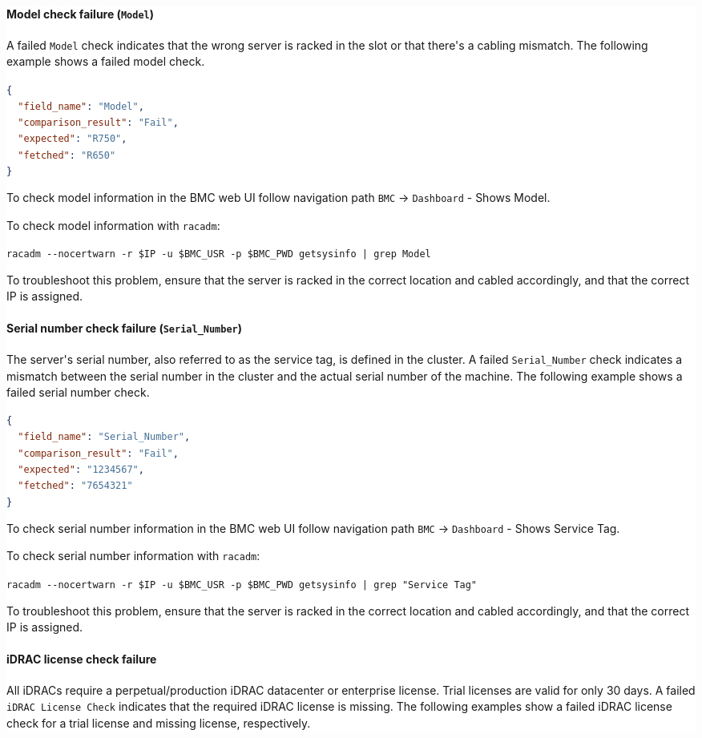 #### Model check failure (`Model`)

A failed `Model` check indicates that the wrong server is racked in the slot or that there's a cabling mismatch. The following example shows a failed model check.

```json
{
  "field_name": "Model",
  "comparison_result": "Fail",
  "expected": "R750",
  "fetched": "R650"
}
```

To check model information in the BMC web UI follow navigation path `BMC` -> `Dashboard` - Shows Model.

To check model information with `racadm`:

```shell
racadm --nocertwarn -r $IP -u $BMC_USR -p $BMC_PWD getsysinfo | grep Model
```

To troubleshoot this problem, ensure that the server is racked in the correct location and cabled accordingly, and that the correct IP is assigned.

#### Serial number check failure (`Serial_Number`)

The server's serial number, also referred to as the service tag, is defined in the cluster.
A failed `Serial_Number` check indicates a mismatch between the serial number in the cluster and the actual serial number of the machine.
The following example shows a failed serial number check.

```json
{
  "field_name": "Serial_Number",
  "comparison_result": "Fail",
  "expected": "1234567",
  "fetched": "7654321"
}
```

To check serial number information in the BMC web UI follow navigation path `BMC` -> `Dashboard` - Shows Service Tag.

To check serial number information with `racadm`:

```shell
racadm --nocertwarn -r $IP -u $BMC_USR -p $BMC_PWD getsysinfo | grep "Service Tag"
```

To troubleshoot this problem, ensure that the server is racked in the correct location and cabled accordingly, and that the correct IP is assigned.

#### iDRAC license check failure

All iDRACs require a perpetual/production iDRAC datacenter or enterprise license.
Trial licenses are valid for only 30 days. A failed `iDRAC License Check` indicates that the required iDRAC license is missing.
The following examples show a failed iDRAC license check for a trial license and missing license, respectively.
